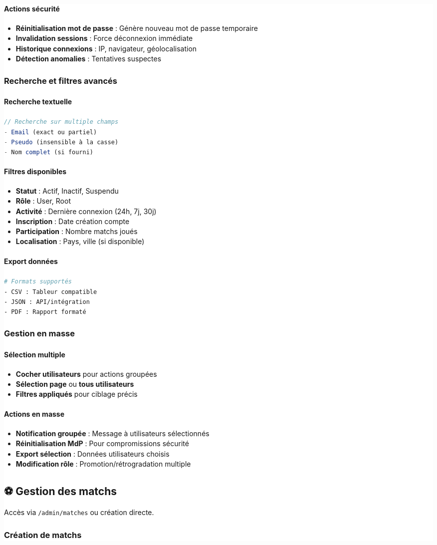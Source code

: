 #### Actions sécurité
- **Réinitialisation mot de passe** : Génère nouveau mot de passe temporaire
- **Invalidation sessions** : Force déconnexion immédiate
- **Historique connexions** : IP, navigateur, géolocalisation
- **Détection anomalies** : Tentatives suspectes

### Recherche et filtres avancés

#### Recherche textuelle
```typescript
// Recherche sur multiple champs
- Email (exact ou partiel)
- Pseudo (insensible à la casse)  
- Nom complet (si fourni)
```

#### Filtres disponibles
- **Statut** : Actif, Inactif, Suspendu
- **Rôle** : User, Root
- **Activité** : Dernière connexion (24h, 7j, 30j)
- **Inscription** : Date création compte
- **Participation** : Nombre matchs joués
- **Localisation** : Pays, ville (si disponible)

#### Export données
```bash
# Formats supportés
- CSV : Tableur compatible
- JSON : API/intégration  
- PDF : Rapport formaté
```

### Gestion en masse

#### Sélection multiple
- **Cocher utilisateurs** pour actions groupées
- **Sélection page** ou **tous utilisateurs**
- **Filtres appliqués** pour ciblage précis

#### Actions en masse
- **Notification groupée** : Message à utilisateurs sélectionnés
- **Réinitialisation MdP** : Pour compromissions sécurité
- **Export sélection** : Données utilisateurs choisis
- **Modification rôle** : Promotion/rétrogradation multiple

## ⚽ Gestion des matchs

Accès via `/admin/matches` ou création directe.

### Création de matchs
